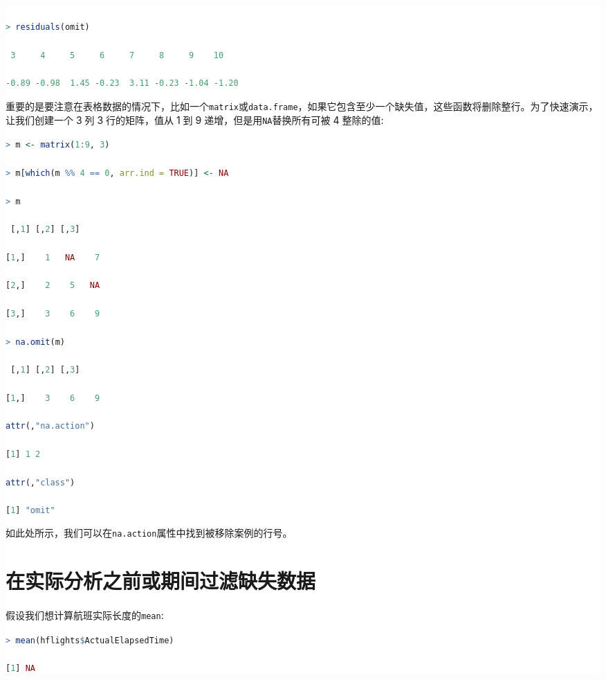 ```r

> residuals(omit)

 3     4     5     6     7     8     9    10 

-0.89 -0.98  1.45 -0.23  3.11 -0.23 -1.04 -1.20

```

重要的是要注意在表格数据的情况下，比如一个`matrix`或`data.frame`，如果它包含至少一个缺失值，这些函数将删除整行。为了快速演示，让我们创建一个 3 列 3 行的矩阵，值从 1 到 9 递增，但是用`NA`替换所有可被 4 整除的值:

```r
> m <- matrix(1:9, 3)

> m[which(m %% 4 == 0, arr.ind = TRUE)] <- NA

> m

 [,1] [,2] [,3]

[1,]    1   NA    7

[2,]    2    5   NA

[3,]    3    6    9

> na.omit(m)

 [,1] [,2] [,3]

[1,]    3    6    9

attr(,"na.action")

[1] 1 2

attr(,"class")

[1] "omit"

```

如此处所示，我们可以在`na.action`属性中找到被移除案例的行号。



# 在实际分析之前或期间过滤缺失数据

假设我们想计算航班实际长度的`mean`:

```r
> mean(hflights$ActualElapsedTime)

[1] NA

```
